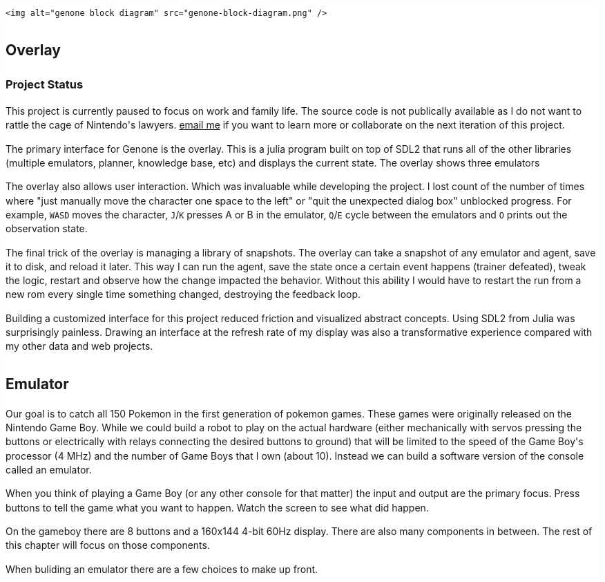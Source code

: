     <img alt="genone block diagram" src="genone-block-diagram.png" />
</section>


<section id="overlay_">
    <h1>Overlay</h1>
    <aside id="project-status">
        <h1>Project Status</h1>
        <p>
            This project is currently paused to focus on work and family life. The source code is not publically available as I do not want to rattle the cage of Nintendo's lawyers. <a href="/contact">email me</a> if you want to learn more or collaborate on the next iteration of this project.
        </p>
    </aside>
    <p>The primary interface for Genone is the overlay. This is a julia program built on top of SDL2 that runs all of the other libraries (multiple emulators, planner, knowledge base, etc) and displays the current state. The overlay shows three emulators
    <p>The overlay also allows user interaction. Which was invaluable while developing the project. I lost count of the number of times where "just manually move the character one space to the left" or "quit the unexpected dialog box" unblocked progress. For example, <code>WASD</code> moves the character, <code>J</code>/<code>K</code> presses A or B in the emulator, <code>Q</code>/<code>E</code> cycle between the emulators and <code>O</code> prints out the observation state. </p>
    <p>The final trick of the overlay is managing a library of snapshots. The overlay can take a snapshot of any emulator and agent, save it to disk, and reload it later. This way I can run the agent, save the state once a certain event happens (trainer defeated), tweak the logic, restart and observe how the change impacted the behavior. Without this ability I would have to restart the run from a new rom every single time something changed, destroying the feedback loop.</p> 
    <p>Building a customized interface for this project reduced friction and visualized abstract concepts. Using SDL2 from Julia was surprisingly painless. Drawing an interface at the refresh rate of my display was also a transformative experience compared with my other data and web projects.</p>
</section>

<section id="emulator">
    <h1>Emulator</h1>
    <p>Our goal is to catch all 150 Pokemon in the first generation of pokemon games.
    These games were originally released on the Nintendo Game Boy.
    While we could build a robot to play on the actual hardware (either mechanically with servos pressing the buttons or electrically with relays connecting the desired buttons to ground) that will be limited to the speed of the Game Boy's processor (4 MHz) and the number of Game Boys that I own (about 10).
    Instead we can build a software version of the console called an emulator.
    </p>
<p>When you think of playing a Game Boy (or any other console for that matter) the input and output are the primary focus.
Press buttons to tell the game what you want to happen.
Watch the screen to see what did happen.
</p>
<p>On the gameboy there are 8 buttons and a 160x144 4-bit 60Hz display. 
There are also many components in between.
The rest of this chapter will focus on those components.
</p>
<p>When buliding an emulator there are a few choices to make up front.